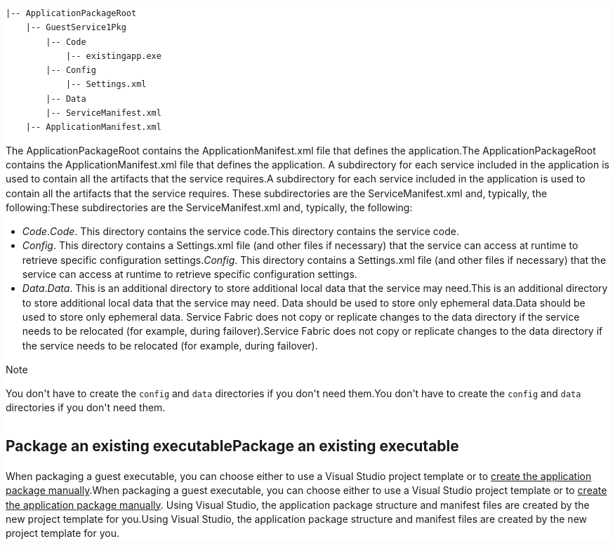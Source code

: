 ```
|-- ApplicationPackageRoot
    |-- GuestService1Pkg
        |-- Code
            |-- existingapp.exe
        |-- Config
            |-- Settings.xml
        |-- Data
        |-- ServiceManifest.xml
    |-- ApplicationManifest.xml
```

<span data-ttu-id="4cd75-139">The ApplicationPackageRoot contains the ApplicationManifest.xml file that defines the application.</span><span class="sxs-lookup"><span data-stu-id="4cd75-139">The ApplicationPackageRoot contains the ApplicationManifest.xml file that defines the application.</span></span> <span data-ttu-id="4cd75-140">A subdirectory for each service included in the application is used to contain all the artifacts that the service requires.</span><span class="sxs-lookup"><span data-stu-id="4cd75-140">A subdirectory for each service included in the application is used to contain all the artifacts that the service requires.</span></span> <span data-ttu-id="4cd75-141">These subdirectories are the ServiceManifest.xml and, typically, the following:</span><span class="sxs-lookup"><span data-stu-id="4cd75-141">These subdirectories are the ServiceManifest.xml and, typically, the following:</span></span>

* <span data-ttu-id="4cd75-142">*Code*.</span><span class="sxs-lookup"><span data-stu-id="4cd75-142">*Code*.</span></span> <span data-ttu-id="4cd75-143">This directory contains the service code.</span><span class="sxs-lookup"><span data-stu-id="4cd75-143">This directory contains the service code.</span></span>
* <span data-ttu-id="4cd75-144">*Config*. This directory contains a Settings.xml file (and other files if necessary) that the service can access at runtime to retrieve specific configuration settings.</span><span class="sxs-lookup"><span data-stu-id="4cd75-144">*Config*. This directory contains a Settings.xml file (and other files if necessary) that the service can access at runtime to retrieve specific configuration settings.</span></span>
* <span data-ttu-id="4cd75-145">*Data*.</span><span class="sxs-lookup"><span data-stu-id="4cd75-145">*Data*.</span></span> <span data-ttu-id="4cd75-146">This is an additional directory to store additional local data that the service may need.</span><span class="sxs-lookup"><span data-stu-id="4cd75-146">This is an additional directory to store additional local data that the service may need.</span></span> <span data-ttu-id="4cd75-147">Data should be used to store only ephemeral data.</span><span class="sxs-lookup"><span data-stu-id="4cd75-147">Data should be used to store only ephemeral data.</span></span> <span data-ttu-id="4cd75-148">Service Fabric does not copy or replicate changes to the data directory if the service needs to be relocated (for example, during failover).</span><span class="sxs-lookup"><span data-stu-id="4cd75-148">Service Fabric does not copy or replicate changes to the data directory if the service needs to be relocated (for example, during failover).</span></span>

> [!NOTE]
> <span data-ttu-id="4cd75-149">You don't have to create the `config` and `data` directories if you don't need them.</span><span class="sxs-lookup"><span data-stu-id="4cd75-149">You don't have to create the `config` and `data` directories if you don't need them.</span></span>
> 
> 

## <a name="package-an-existing-executable"></a><span data-ttu-id="4cd75-150">Package an existing executable</span><span class="sxs-lookup"><span data-stu-id="4cd75-150">Package an existing executable</span></span>
<span data-ttu-id="4cd75-151">When packaging a guest executable, you can choose either to use a Visual Studio project template or to [create the application package manually](#manually).</span><span class="sxs-lookup"><span data-stu-id="4cd75-151">When packaging a guest executable, you can choose either to use a Visual Studio project template or to [create the application package manually](#manually).</span></span> <span data-ttu-id="4cd75-152">Using Visual Studio, the application package structure and manifest files are created by the new project template for you.</span><span class="sxs-lookup"><span data-stu-id="4cd75-152">Using Visual Studio, the application package structure and manifest files are created by the new project template for you.</span></span>
